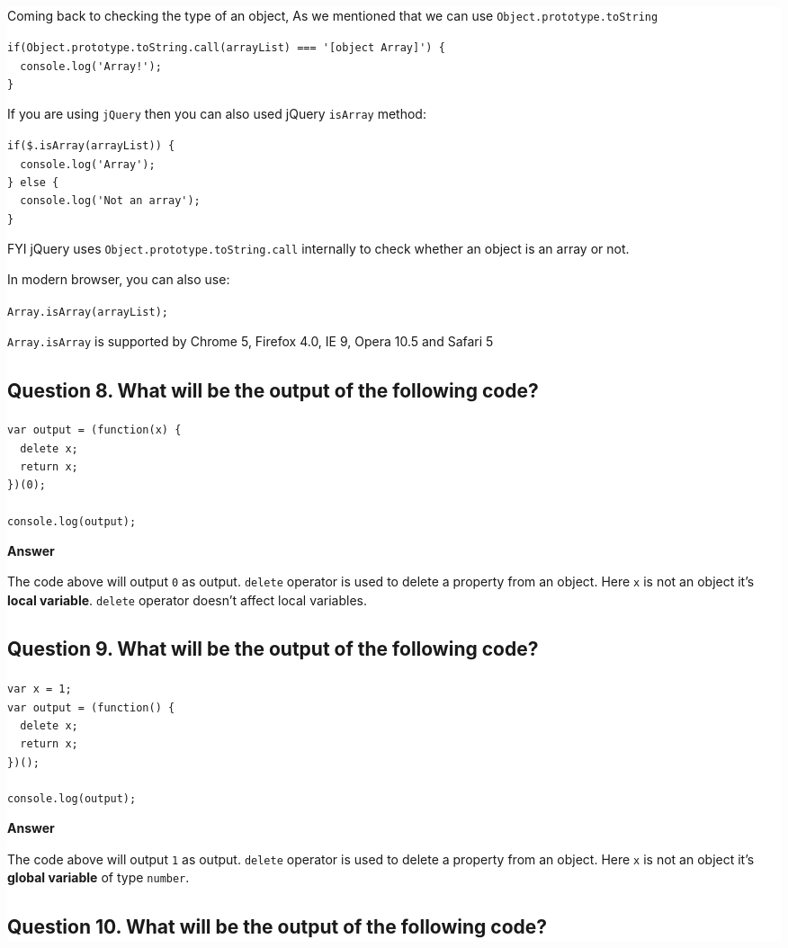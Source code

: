 Coming back to checking the type of an object, As we mentioned that we can use `Object.prototype.toString`

    if(Object.prototype.toString.call(arrayList) === '[object Array]') {
      console.log('Array!');
    }

If you are using `jQuery` then you can also used jQuery `isArray` method:

    if($.isArray(arrayList)) {
      console.log('Array');
    } else {
      console.log('Not an array');
    }

FYI jQuery uses `Object.prototype.toString.call` internally to check whether an object is an array or not.

In modern browser, you can also use:

    Array.isArray(arrayList);

`Array.isArray` is supported by Chrome 5, Firefox 4.0, IE 9, Opera 10.5 and Safari 5

Question 8. What will be the output of the following code?
----------------------------------------------------------

    var output = (function(x) {
      delete x;
      return x;
    })(0);

    console.log(output);

**Answer**

The code above will output `0` as output. `delete` operator is used to delete a property from an object. Here `x` is not an object it’s **local variable**. `delete` operator doesn’t affect local variables.

Question 9. What will be the output of the following code?
----------------------------------------------------------

    var x = 1;
    var output = (function() {
      delete x;
      return x;
    })();

    console.log(output);

**Answer**

The code above will output `1` as output. `delete` operator is used to delete a property from an object. Here `x` is not an object it’s **global variable** of type `number`.

Question 10. What will be the output of the following code?
-----------------------------------------------------------
